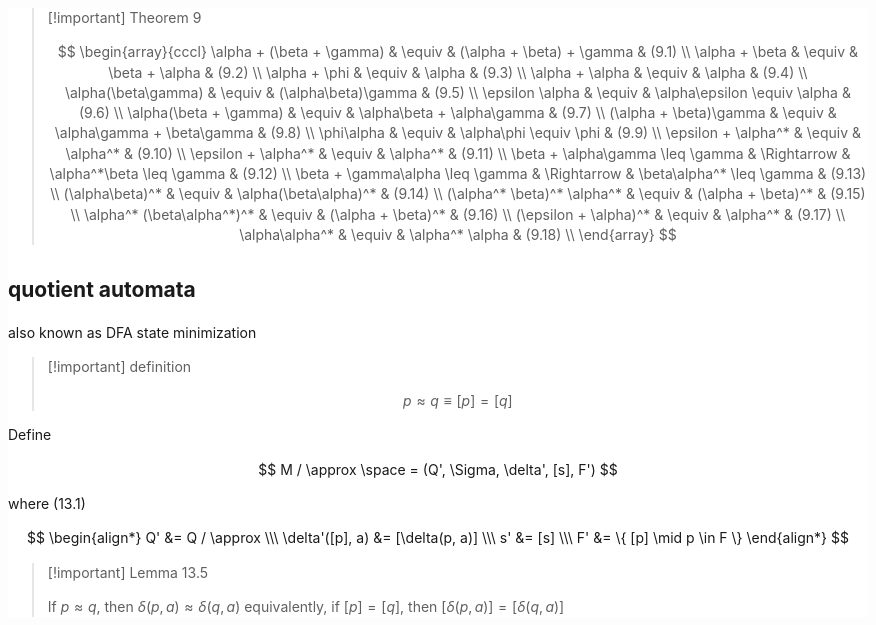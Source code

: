 > [!important] Theorem 9
>
> $$
> \begin{array}{cccl}
> \alpha + (\beta + \gamma) & \equiv & (\alpha + \beta) + \gamma & (9.1) \\
> \alpha + \beta & \equiv & \beta + \alpha & (9.2) \\
> \alpha + \phi & \equiv & \alpha & (9.3) \\
> \alpha + \alpha & \equiv & \alpha & (9.4) \\
> \alpha(\beta\gamma) & \equiv & (\alpha\beta)\gamma & (9.5) \\
> \epsilon \alpha & \equiv & \alpha\epsilon \equiv \alpha & (9.6) \\
> \alpha(\beta + \gamma) & \equiv & \alpha\beta + \alpha\gamma & (9.7) \\
> (\alpha + \beta)\gamma & \equiv & \alpha\gamma + \beta\gamma & (9.8) \\
> \phi\alpha & \equiv & \alpha\phi \equiv \phi & (9.9) \\
> \epsilon + \alpha^* & \equiv & \alpha^* & (9.10) \\
> \epsilon + \alpha^* & \equiv & \alpha^* & (9.11) \\
> \beta + \alpha\gamma \leq \gamma & \Rightarrow & \alpha^*\beta \leq \gamma & (9.12) \\
> \beta + \gamma\alpha \leq \gamma & \Rightarrow & \beta\alpha^* \leq \gamma & (9.13) \\
> (\alpha\beta)^* & \equiv & \alpha(\beta\alpha)^* & (9.14) \\
> (\alpha^* \beta)^* \alpha^* & \equiv & (\alpha + \beta)^* & (9.15) \\
> \alpha^* (\beta\alpha^*)^* & \equiv & (\alpha + \beta)^* & (9.16) \\
> (\epsilon + \alpha)^* & \equiv & \alpha^* & (9.17) \\
> \alpha\alpha^* & \equiv & \alpha^* \alpha & (9.18) \\
> \end{array}
> $$

## quotient automata

also known as DFA state minimization

> [!important] definition
>
> $$
> p \approx q \equiv [p] = [q]
> $$

Define

$$
M / \approx \space = (Q', \Sigma, \delta', [s], F')
$$

where (13.1)

$$
\begin{align*}
Q' &= Q / \approx \\\
\delta'([p], a) &= [\delta(p, a)] \\\
s' &= [s] \\\
F' &= \{ [p] \mid p \in F \}
\end{align*}
$$

> [!important] Lemma 13.5
>
> If $p \approx q$, then $\delta(p, a) \approx \delta(q, a)$
> equivalently, if $[p] = [q]$, then $[\delta(p, a)] = [\delta(q, a)]$
